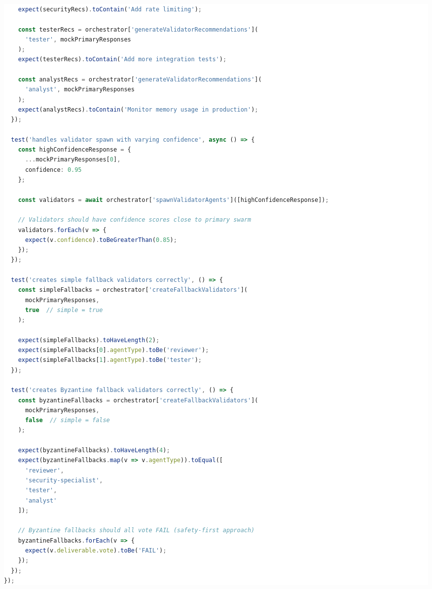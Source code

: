 ```typescript
    expect(securityRecs).toContain('Add rate limiting');

    const testerRecs = orchestrator['generateValidatorRecommendations'](
      'tester', mockPrimaryResponses
    );
    expect(testerRecs).toContain('Add more integration tests');

    const analystRecs = orchestrator['generateValidatorRecommendations'](
      'analyst', mockPrimaryResponses
    );
    expect(analystRecs).toContain('Monitor memory usage in production');
  });

  test('handles validator spawn with varying confidence', async () => {
    const highConfidenceResponse = {
      ...mockPrimaryResponses[0],
      confidence: 0.95
    };

    const validators = await orchestrator['spawnValidatorAgents']([highConfidenceResponse]);

    // Validators should have confidence scores close to primary swarm
    validators.forEach(v => {
      expect(v.confidence).toBeGreaterThan(0.85);
    });
  });

  test('creates simple fallback validators correctly', () => {
    const simpleFallbacks = orchestrator['createFallbackValidators'](
      mockPrimaryResponses,
      true  // simple = true
    );

    expect(simpleFallbacks).toHaveLength(2);
    expect(simpleFallbacks[0].agentType).toBe('reviewer');
    expect(simpleFallbacks[1].agentType).toBe('tester');
  });

  test('creates Byzantine fallback validators correctly', () => {
    const byzantineFallbacks = orchestrator['createFallbackValidators'](
      mockPrimaryResponses,
      false  // simple = false
    );

    expect(byzantineFallbacks).toHaveLength(4);
    expect(byzantineFallbacks.map(v => v.agentType)).toEqual([
      'reviewer',
      'security-specialist',
      'tester',
      'analyst'
    ]);

    // Byzantine fallbacks should all vote FAIL (safety-first approach)
    byzantineFallbacks.forEach(v => {
      expect(v.deliverable.vote).toBe('FAIL');
    });
  });
});
```

